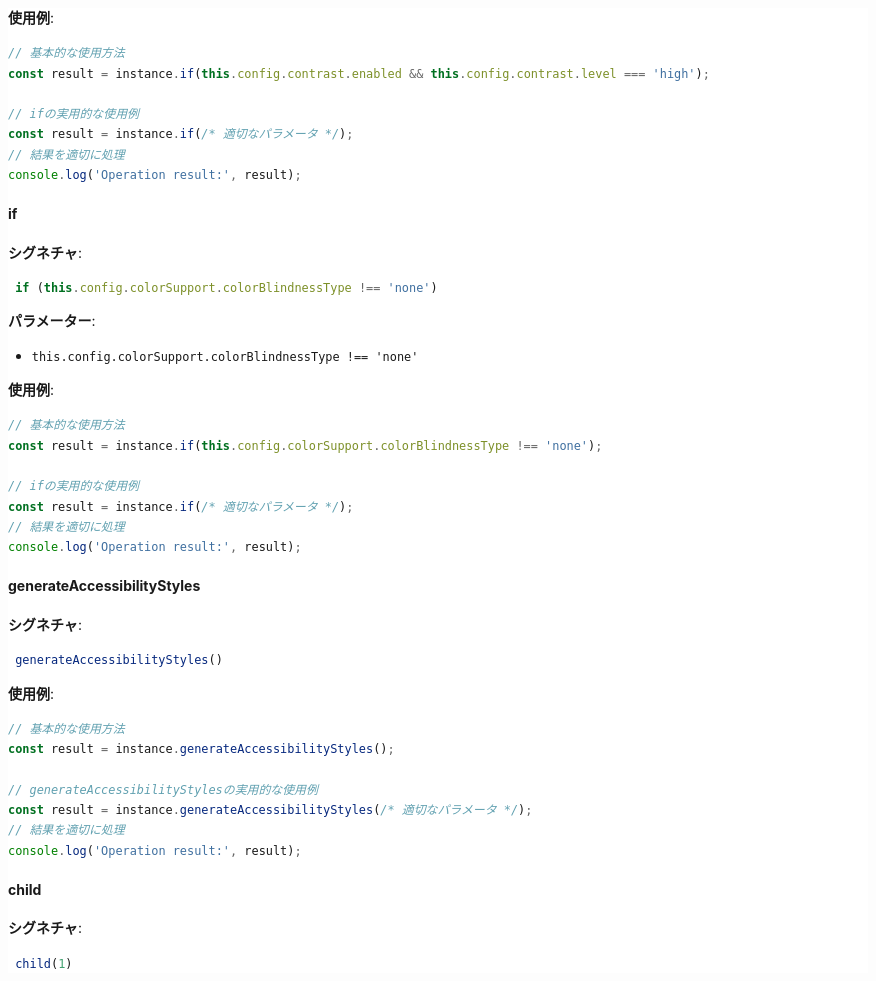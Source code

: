 **使用例**:
```javascript
// 基本的な使用方法
const result = instance.if(this.config.contrast.enabled && this.config.contrast.level === 'high');

// ifの実用的な使用例
const result = instance.if(/* 適切なパラメータ */);
// 結果を適切に処理
console.log('Operation result:', result);
```

#### if

**シグネチャ**:
```javascript
 if (this.config.colorSupport.colorBlindnessType !== 'none')
```

**パラメーター**:
- `this.config.colorSupport.colorBlindnessType !== 'none'`

**使用例**:
```javascript
// 基本的な使用方法
const result = instance.if(this.config.colorSupport.colorBlindnessType !== 'none');

// ifの実用的な使用例
const result = instance.if(/* 適切なパラメータ */);
// 結果を適切に処理
console.log('Operation result:', result);
```

#### generateAccessibilityStyles

**シグネチャ**:
```javascript
 generateAccessibilityStyles()
```

**使用例**:
```javascript
// 基本的な使用方法
const result = instance.generateAccessibilityStyles();

// generateAccessibilityStylesの実用的な使用例
const result = instance.generateAccessibilityStyles(/* 適切なパラメータ */);
// 結果を適切に処理
console.log('Operation result:', result);
```

#### child

**シグネチャ**:
```javascript
 child(1)
```
